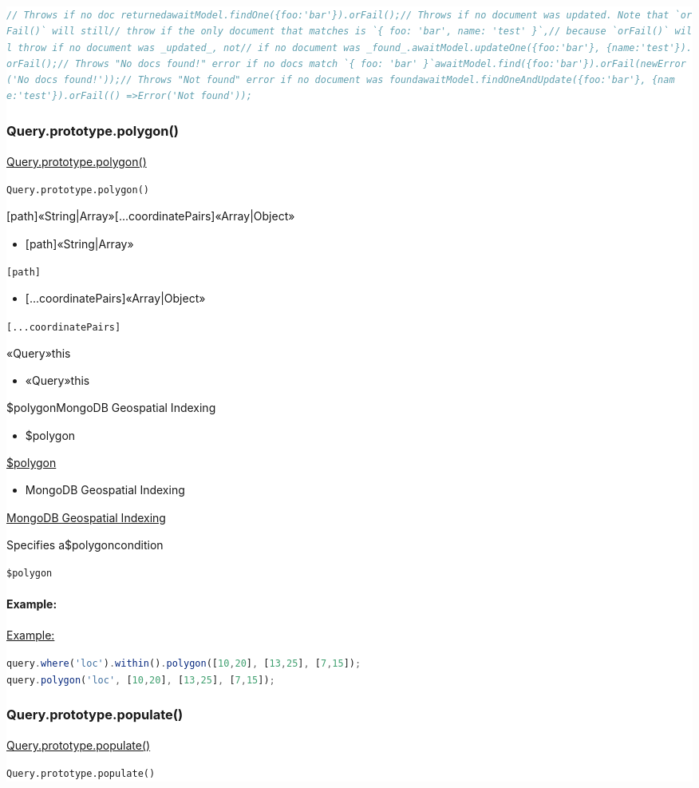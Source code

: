 
```javascript
// Throws if no doc returnedawaitModel.findOne({foo:'bar'}).orFail();// Throws if no document was updated. Note that `orFail()` will still// throw if the only document that matches is `{ foo: 'bar', name: 'test' }`,// because `orFail()` will throw if no document was _updated_, not// if no document was _found_.awaitModel.updateOne({foo:'bar'}, {name:'test'}).orFail();// Throws "No docs found!" error if no docs match `{ foo: 'bar' }`awaitModel.find({foo:'bar'}).orFail(newError('No docs found!'));// Throws "Not found" error if no document was foundawaitModel.findOneAndUpdate({foo:'bar'}, {name:'test'}).orFail(() =>Error('Not found'));
```


### Query.prototype.polygon()

[Query.prototype.polygon()](#Query.prototype.polygon())

`Query.prototype.polygon()`

[path]«String|Array»[...coordinatePairs]«Array|Object»

- [path]«String|Array»

`[path]`
- [...coordinatePairs]«Array|Object»

`[...coordinatePairs]`

«Query»this

- «Query»this


$polygonMongoDB Geospatial Indexing

- $polygon

[$polygon](https://www.mongodb.com/docs/manual/reference/operator/polygon/)

- MongoDB Geospatial Indexing

[MongoDB Geospatial Indexing](https://www.mongodb.com/docs/manual/core/geospatial-indexes/)


Specifies a$polygoncondition

`$polygon`

#### Example:

[Example:](#example)


```javascript
query.where('loc').within().polygon([10,20], [13,25], [7,15]);
query.polygon('loc', [10,20], [13,25], [7,15]);
```


### Query.prototype.populate()

[Query.prototype.populate()](#Query.prototype.populate())

`Query.prototype.populate()`
